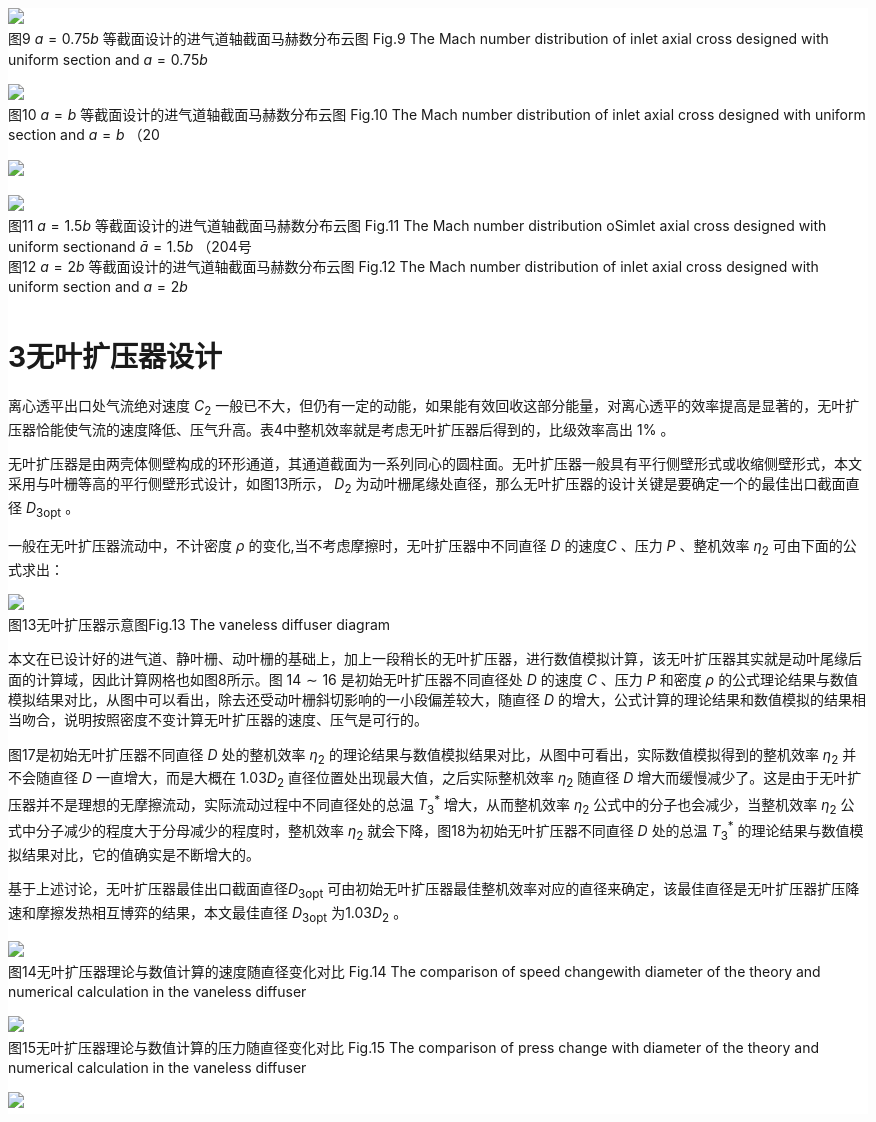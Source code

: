 ![](images/74c01f1d5019ee9ac61475526d97c0207aa873e10538a964564b352850184f02.jpg)  
图9 $a = 0 . 7 5 b$ 等截面设计的进气道轴截面马赫数分布云图 Fig.9 The Mach number distribution of inlet axial cross designed with uniform section and $a = 0 . 7 5 b$

![](images/896a36b9de8b39526a2666529935d3908750423cde63fd4931c8d4b3ba0efec5.jpg)  
图10 $a = b$ 等截面设计的进气道轴截面马赫数分布云图 Fig.10 The Mach number distribution of inlet axial cross designed with uniform section and $a = b$ （20

![](images/790b5c325ec0fbe0669581485263eb24559a63688f4e46cd899d1f3e97fa4255.jpg)

![](images/9a48e2efe4f369c691cc06490aeef13260faa774b3bf755458ca939e10236750.jpg)  
图11 $a = 1 . 5 b$ 等截面设计的进气道轴截面马赫数分布云图 Fig.11 The Mach number distribution oSimlet axial cross designed with uniform sectionand $\bar { a } = 1 . 5 b$ （204号   
图12 $a = 2 b$ 等截面设计的进气道轴截面马赫数分布云图 Fig.12 The Mach number distribution of inlet axial cross designed with uniform section and $a = 2 b$

# 3无叶扩压器设计

离心透平出口处气流绝对速度 $C _ { 2 }$ 一般已不大，但仍有一定的动能，如果能有效回收这部分能量，对离心透平的效率提高是显著的，无叶扩压器恰能使气流的速度降低、压气升高。表4中整机效率就是考虑无叶扩压器后得到的，比级效率高出 $1 \%$ 。

无叶扩压器是由两壳体侧壁构成的环形通道，其通道截面为一系列同心的圆柱面。无叶扩压器一般具有平行侧壁形式或收缩侧壁形式，本文采用与叶栅等高的平行侧壁形式设计，如图13所示， $D _ { 2 }$ 为动叶栅尾缘处直径，那么无叶扩压器的设计关键是要确定一个的最佳出口截面直径 $D _ { \mathrm { { 3 o p t } } }$ 。

一般在无叶扩压器流动中，不计密度 $\rho$ 的变化,当不考虑摩擦时，无叶扩压器中不同直径 $D$ 的速度$C$ 、压力 $P$ 、整机效率 $\eta _ { 2 }$ 可由下面的公式求出：

![](images/4c850c71be8ce673fdc6b7da7c366bbaed2c7f6d061e052aeab94408836550ef.jpg)  
图13无叶扩压器示意图Fig.13 The vaneless diffuser diagram

本文在已设计好的进气道、静叶栅、动叶栅的基础上，加上一段稍长的无叶扩压器，进行数值模拟计算，该无叶扩压器其实就是动叶尾缘后面的计算域，因此计算网格也如图8所示。图 $1 4 { \sim } 1 6$ 是初始无叶扩压器不同直径处 $D$ 的速度 $C$ 、压力 $P$ 和密度 $\rho$ 的公式理论结果与数值模拟结果对比，从图中可以看出，除去还受动叶栅斜切影响的一小段偏差较大，随直径 $D$ 的增大，公式计算的理论结果和数值模拟的结果相当吻合，说明按照密度不变计算无叶扩压器的速度、压气是可行的。

图17是初始无叶扩压器不同直径 $D$ 处的整机效率 $\eta _ { 2 }$ 的理论结果与数值模拟结果对比，从图中可看出，实际数值模拟得到的整机效率 $\eta _ { 2 }$ 并不会随直径 $D$ 一直增大，而是大概在 $1 . 0 3 D _ { 2 }$ 直径位置处出现最大值，之后实际整机效率 $\eta _ { 2 }$ 随直径 $D$ 增大而缓慢减少了。这是由于无叶扩压器并不是理想的无摩擦流动，实际流动过程中不同直径处的总温 $T _ { 3 } ^ { * }$ 增大，从而整机效率 $\eta _ { 2 }$ 公式中的分子也会减少，当整机效率 $\eta _ { 2 }$ 公式中分子减少的程度大于分母减少的程度时，整机效率 $\eta _ { 2 }$ 就会下降，图18为初始无叶扩压器不同直径 $D$ 处的总温 $T _ { 3 } ^ { * }$ 的理论结果与数值模拟结果对比，它的值确实是不断增大的。

基于上述讨论，无叶扩压器最佳出口截面直径$D _ { \mathrm { 3 o p t } }$ 可由初始无叶扩压器最佳整机效率对应的直径来确定，该最佳直径是无叶扩压器扩压降速和摩擦发热相互博弈的结果，本文最佳直径 $D _ { \mathrm { 3 o p t } }$ 为$1 . 0 3 D _ { 2 }$ 。

![](images/a3393b1cbf227ad3eaca540db3e0a646a5f67638639afe6deb8041660f85ee51.jpg)  
图14无叶扩压器理论与数值计算的速度随直径变化对比 Fig.14 The comparison of speed changewith diameter of the theory and numerical calculation in the vaneless diffuser

![](images/bf8e83feafefe11f1807e0202077ff72bc17c747d1be4d7e078176554cc8e500.jpg)  
图15无叶扩压器理论与数值计算的压力随直径变化对比 Fig.15 The comparison of press change with diameter of the theory and numerical calculation in the vaneless diffuser

![](images/d657b357448ced40f6560ff38adfd3ff6becc86e8bb43a76d2c32570dbc1d0ad.jpg)

